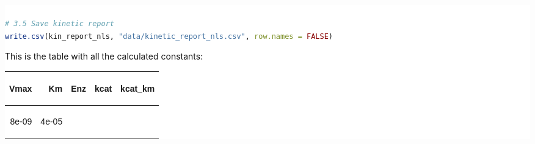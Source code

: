 ``` r

# 3.5 Save kinetic report
write.csv(kin_report_nls, "data/kinetic_report_nls.csv", row.names = FALSE)
```

This is the table with all the calculated constants:

<table class=" lightable-classic-2" style='font-family: "Arial Narrow", "Source Sans Pro", sans-serif; width: auto !important; margin-left: auto; margin-right: auto;'>

<thead>

<tr>

<th style="text-align:right;">

Vmax

</th>

<th style="text-align:right;">

Km

</th>

<th style="text-align:right;">

Enz

</th>

<th style="text-align:right;">

kcat

</th>

<th style="text-align:right;">

kcat\_km

</th>

</tr>

</thead>

<tbody>

<tr>

<td style="text-align:right;">

8e-09

</td>

<td style="text-align:right;">

4e-05

</td>
